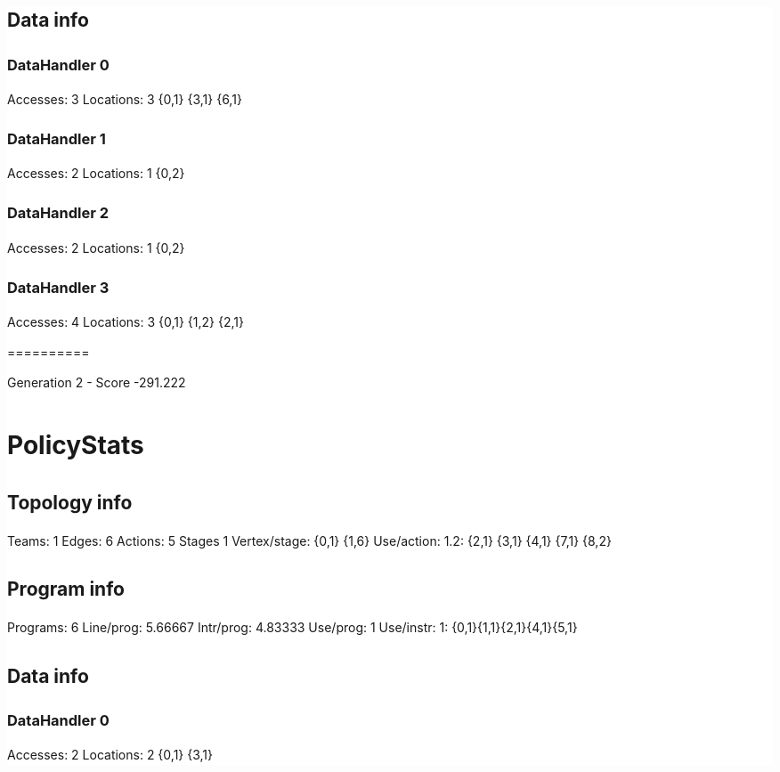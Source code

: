 ## Data info

### DataHandler 0
Accesses:	3
Locations:	3
{0,1} {3,1} {6,1} 

### DataHandler 1
Accesses:	2
Locations:	1
{0,2} 

### DataHandler 2
Accesses:	2
Locations:	1
{0,2} 

### DataHandler 3
Accesses:	4
Locations:	3
{0,1} {1,2} {2,1} 


==========

Generation 2 - Score -291.222

# PolicyStats
## Topology info
Teams:		1
Edges:		6
Actions:	5
Stages		1
Vertex/stage:	{0,1} {1,6} 
Use/action:	1.2: {2,1} {3,1} {4,1} {7,1} {8,2} 

## Program info
Programs:	6
Line/prog:	5.66667
Intr/prog:	4.83333
Use/prog:	1
Use/instr:	1: {0,1}{1,1}{2,1}{4,1}{5,1}

## Data info

### DataHandler 0
Accesses:	2
Locations:	2
{0,1} {3,1} 
